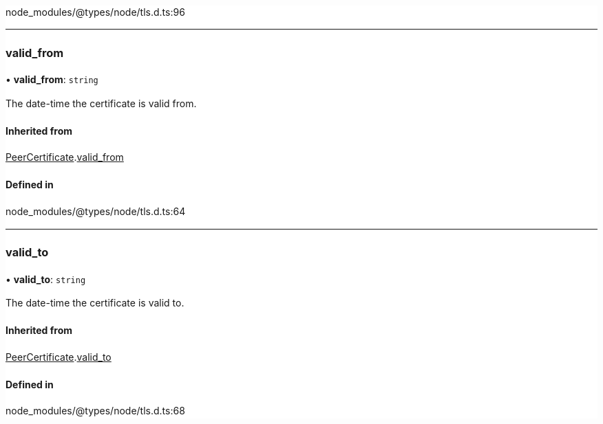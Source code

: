 node_modules/@types/node/tls.d.ts:96

___

### valid\_from

• **valid\_from**: `string`

The date-time the certificate is valid from.

#### Inherited from

[PeerCertificate](internal_.PeerCertificate.md).[valid_from](internal_.PeerCertificate.md#valid_from)

#### Defined in

node_modules/@types/node/tls.d.ts:64

___

### valid\_to

• **valid\_to**: `string`

The date-time the certificate is valid to.

#### Inherited from

[PeerCertificate](internal_.PeerCertificate.md).[valid_to](internal_.PeerCertificate.md#valid_to)

#### Defined in

node_modules/@types/node/tls.d.ts:68
